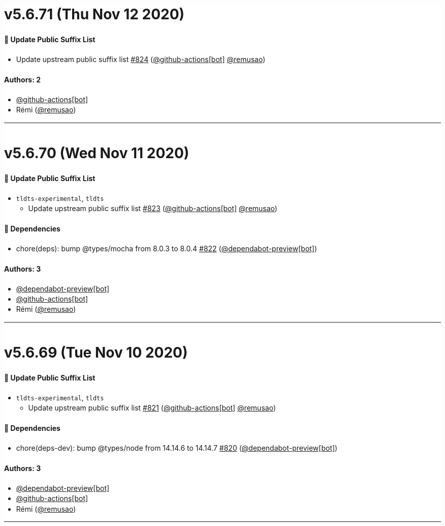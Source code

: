 
# v5.6.71 (Thu Nov 12 2020)

#### :scroll: Update Public Suffix List

- Update upstream public suffix list [#824](https://github.com/remusao/tldts/pull/824) ([@github-actions[bot]](https://github.com/github-actions[bot]) [@remusao](https://github.com/remusao))

#### Authors: 2

- [@github-actions[bot]](https://github.com/github-actions[bot])
- Rémi ([@remusao](https://github.com/remusao))

---

# v5.6.70 (Wed Nov 11 2020)

#### :scroll: Update Public Suffix List

- `tldts-experimental`, `tldts`
  - Update upstream public suffix list [#823](https://github.com/remusao/tldts/pull/823) ([@github-actions[bot]](https://github.com/github-actions[bot]) [@remusao](https://github.com/remusao))

#### :nut_and_bolt: Dependencies

- chore(deps): bump @types/mocha from 8.0.3 to 8.0.4 [#822](https://github.com/remusao/tldts/pull/822) ([@dependabot-preview[bot]](https://github.com/dependabot-preview[bot]))

#### Authors: 3

- [@dependabot-preview[bot]](https://github.com/dependabot-preview[bot])
- [@github-actions[bot]](https://github.com/github-actions[bot])
- Rémi ([@remusao](https://github.com/remusao))

---

# v5.6.69 (Tue Nov 10 2020)

#### :scroll: Update Public Suffix List

- `tldts-experimental`, `tldts`
  - Update upstream public suffix list [#821](https://github.com/remusao/tldts/pull/821) ([@github-actions[bot]](https://github.com/github-actions[bot]) [@remusao](https://github.com/remusao))

#### :nut_and_bolt: Dependencies

- chore(deps-dev): bump @types/node from 14.14.6 to 14.14.7 [#820](https://github.com/remusao/tldts/pull/820) ([@dependabot-preview[bot]](https://github.com/dependabot-preview[bot]))

#### Authors: 3

- [@dependabot-preview[bot]](https://github.com/dependabot-preview[bot])
- [@github-actions[bot]](https://github.com/github-actions[bot])
- Rémi ([@remusao](https://github.com/remusao))

---